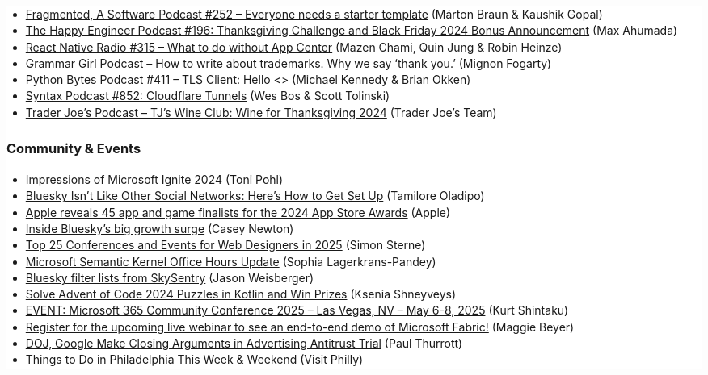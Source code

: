   * <a href="https://fragmentedpodcast.com/episodes/252" target="_blank">Fragmented, A Software Podcast #252 &#8211; Everyone needs a starter template</a> (Márton Braun & Kaushik Gopal)
  * <a href="https://oasisofcourage.com/196-thanksgiving-challenge-and-black-friday-2024-bonus-announcement/" target="_blank">The Happy Engineer Podcast #196: Thanksgiving Challenge and Black Friday 2024 Bonus Announcement</a> (Max Ahumada)
  * <a href="https://www.reactnativeradio.com/episodes/rnr-315-what-to-do-without-app-center" target="_blank">React Native Radio #315 &#8211; What to do without App Center</a> (Mazen Chami, Quin Jung & Robin Heinze)
  * <a href="https://grammar-girl.simplecast.com/episodes/trademarks-xaZcbICW" target="_blank">Grammar Girl Podcast &#8211; How to write about trademarks. Why we say &#8216;thank you.&#8217;</a> (Mignon Fogarty)
  * <a href="https://pythonbytes.fm/episodes/show/411/tls-client-hello-guitar-solo" target="_blank">Python Bytes Podcast #411 &#8211; TLS Client: Hello <></a> (Michael Kennedy & Brian Okken)
  * <a href="https://syntax.fm/852" target="_blank">Syntax Podcast #852: Cloudflare Tunnels</a> (Wes Bos & Scott Tolinski)
  * <a href="http://insidetjs.libsyn.com/trader-joes-wine-club-wine-for-thanksgiving-2024" target="_blank">Trader Joe&#8217;s Podcast &#8211; TJ&#8217;s Wine Club: Wine for Thanksgiving 2024</a> (Trader Joe&#8217;s Team)



### <a name="events"></a>Community & Events

  * <a href="https://blog.atwork.at/post/Impressions-of-MSIgnite2024" target="_blank">Impressions of Microsoft Ignite 2024</a> (Toni Pohl)
  * <a href="https://buffer.com/resources/how-to-use-bluesky/" target="_blank">Bluesky Isn’t Like Other Social Networks: Here’s How to Get Set Up</a> (Tamilore Oladipo)
  * <a href="https://www.apple.com/newsroom/2024/11/apple-reveals-45-app-and-game-finalists-for-the-2024-app-store-awards/" target="_blank">Apple reveals 45 app and game finalists for the 2024 App Store Awards</a> (Apple)
  * <a href="https://www.platformer.news/bluesky-growth-content-moderation-trust-safety-interview/" target="_blank">Inside Bluesky’s big growth surge</a> (Casey Newton)
  * <a href="https://webdesignerdepot.com/top-25-conferences-and-events-for-web-designers-in-2025/" target="_blank">Top 25 Conferences and Events for Web Designers in 2025</a> (Simon Sterne)
  * <a href="https://devblogs.microsoft.com/semantic-kernel/microsoft-semantic-kernel-office-hours-update/" target="_blank">Microsoft Semantic Kernel Office Hours Update</a> (Sophia Lagerkrans-Pandey)
  * <a href="https://boingboing.net/2024/11/25/bluesky-filter-lists-from-skysentry.html" target="_blank">Bluesky filter lists from SkySentry</a> (Jason Weisberger)
  * <a href="https://blog.jetbrains.com/kotlin/2024/11/advent-of-code-2024-in-kotlin/" target="_blank">Solve Advent of Code 2024 Puzzles in Kotlin and Win Prizes</a> (Ksenia Shneyveys)
  * <a href="https://kurtsh.com/2024/11/25/event-microsoft-365-community-conference-2025-las-vegas-nv-may-6-8-2025/" target="_blank">EVENT: Microsoft 365 Community Conference 2025 – Las Vegas, NV – May 6-8, 2025</a> (Kurt Shintaku)
  * <a href="https://techcommunity.microsoft.com/t5/healthcare-and-life-sciences/register-for-the-upcoming-live-webinar-to-see-an-end-to-end-demo/ba-p/4336282" target="_blank">Register for the upcoming live webinar to see an end-to-end demo of Microsoft Fabric!</a> (Maggie Beyer)
  * <a href="https://www.thurrott.com/google/313699/doj-google-make-closing-arguments-in-advertising-antitrust-trial" target="_blank">DOJ, Google Make Closing Arguments in Advertising Antitrust Trial</a> (Paul Thurrott)
  * <a href="https://www.visitphilly.com/articles/philadelphia/things-to-do-in-philadelphia-this-week-weekend/" target="_blank">Things to Do in Philadelphia This Week & Weekend</a> (Visit Philly)


